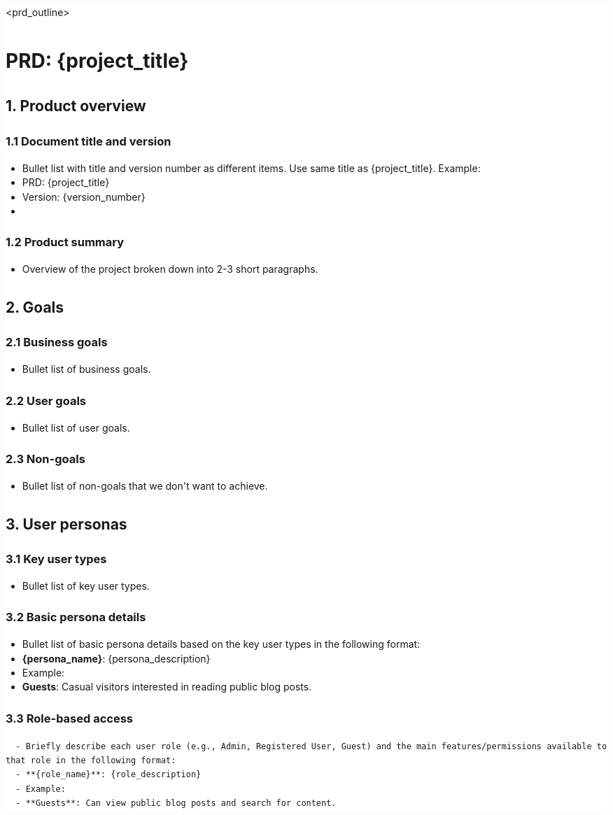 </steps>

<prd_outline>

# PRD: {project_title}

## 1. Product overview

### 1.1 Document title and version

- Bullet list with title and version number as different items. Use same title as {project_title}. Example:
- PRD: {project_title}
- Version: {version_number}
-

### 1.2 Product summary

- Overview of the project broken down into 2-3 short paragraphs.

## 2. Goals

### 2.1 Business goals

- Bullet list of business goals.

### 2.2 User goals

- Bullet list of user goals.

### 2.3 Non-goals

- Bullet list of non-goals that we don't want to achieve.

## 3. User personas

### 3.1 Key user types

- Bullet list of key user types.

### 3.2 Basic persona details

- Bullet list of basic persona details based on the key user types in the following format:
- **{persona_name}**: {persona_description}
- Example:
- **Guests**: Casual visitors interested in reading public blog posts.

### 3.3 Role-based access

      - Briefly describe each user role (e.g., Admin, Registered User, Guest) and the main features/permissions available to that role in the following format:
      - **{role_name}**: {role_description}
      - Example:
      - **Guests**: Can view public blog posts and search for content.

